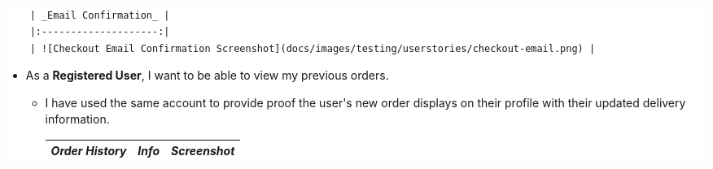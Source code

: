         | _Email Confirmation_ |
        |:--------------------:|
        | ![Checkout Email Confirmation Screenshot](docs/images/testing/userstories/checkout-email.png) |

+ As a **Registered User**, I want to be able to view my previous orders.
    + I have used the same account to provide proof the user's new order displays on their profile with their updated delivery information. 

        | _Order History_ | _Info_ | _Screenshot_ |
        |:---------------:|:------:|:-------:|